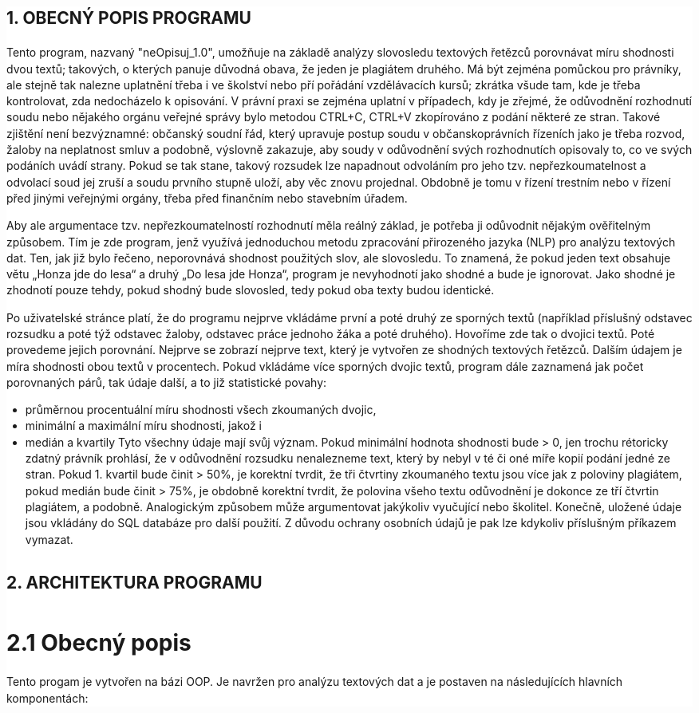 ## 1. OBECNÝ POPIS PROGRAMU
Tento program, nazvaný "neOpisuj_1.0", umožňuje na základě analýzy slovosledu textových řetězců porovnávat míru shodnosti dvou textů; takových, o kterých panuje důvodná obava, že jeden je plagiátem druhého.
Má být zejména pomůckou pro právníky, ale stejně tak nalezne uplatnění třeba i ve školství nebo pří pořádání vzdělávacích kursů; zkrátka všude tam, kde je třeba kontrolovat, zda nedocházelo k opisování. 
V právní praxi se zejména uplatní v případech, kdy je zřejmé, že odůvodnění rozhodnutí soudu nebo nějakého orgánu veřejné správy bylo metodou CTRL+C, CTRL+V zkopírováno z podání některé ze stran. 
Takové zjištění není bezvýznamné: občanský soudní řád, který upravuje postup soudu v občanskoprávních řízeních jako je třeba rozvod, žaloby na neplatnost smluv a podobně, výslovně zakazuje, 
aby soudy v odůvodnění svých rozhodnutích opisovaly to, co ve svých podáních uvádí strany. Pokud se tak stane, takový rozsudek lze napadnout odvoláním pro jeho tzv. nepřezkoumatelnost a odvolací soud jej zruší
a soudu prvního stupně uloží, aby věc znovu projednal. Obdobně je tomu v řízení trestním nebo v řízení před jinými veřejnými orgány, třeba před finančním nebo stavebním úřadem. 

Aby ale argumentace tzv. nepřezkoumatelností rozhodnutí měla reálný základ, je potřeba ji odůvodnit nějakým ověřitelným způsobem. Tím je zde program, jenž využívá jednoduchou metodu zpracování přirozeného jazyka (NLP)
pro analýzu textových dat. Ten, jak již bylo řečeno, neporovnává shodnost použitých slov, ale slovosledu. To znamená, že pokud jeden text obsahuje větu „Honza jde do lesa“ a druhý „Do lesa jde Honza“, 
program je nevyhodnotí jako shodné a bude je ignorovat. Jako shodné je zhodnotí pouze tehdy, pokud shodný bude slovosled, tedy pokud oba texty budou identické. 

Po uživatelské stránce platí, že do programu nejprve vkládáme první a poté druhý ze sporných textů (například příslušný odstavec rozsudku a poté týž odstavec žaloby, odstavec práce jednoho žáka a poté druhého). 
Hovoříme zde tak o dvojici textů. Poté provedeme jejich porovnání. Nejprve se zobrazí nejprve text, který je vytvořen ze shodných textových řetězců. Dalším údajem je míra shodnosti obou textů v procentech. 
Pokud vkládáme více sporných dvojic textů, program dále zaznamená jak počet porovnaných párů, tak údaje další, a to již statistické povahy: 
-	průměrnou procentuální míru shodnosti všech zkoumaných dvojic, 
-	minimální a maximální  míru shodnosti, jakož i 
-	medián a kvartily
Tyto všechny údaje mají svůj význam. Pokud minimální hodnota shodnosti bude  > 0, jen trochu rétoricky zdatný právník prohlásí, že v odůvodnění rozsudku nenalezneme text,
který by nebyl v té či oné míře kopií podání jedné ze stran. Pokud 1. kvartil bude činit > 50%, je korektní tvrdit, že tři čtvrtiny zkoumaného textu jsou více jak z poloviny plagiátem,
pokud medián bude činit > 75%, je obdobně korektní tvrdit, že  polovina všeho textu odůvodnění je dokonce ze tří čtvrtin plagiátem, a podobně. Analogickým způsobem může argumentovat jakýkoliv vyučující nebo školitel.
Konečně, uložené údaje jsou vkládány do SQL databáze pro další použití. Z důvodu ochrany osobních údajů je pak lze kdykoliv příslušným příkazem vymazat. 

## 2. ARCHITEKTURA PROGRAMU
# 2.1 Obecný popis
Tento progam je vytvořen na bázi OOP. Je navržen pro analýzu textových dat a je postaven na následujících hlavních komponentách:
